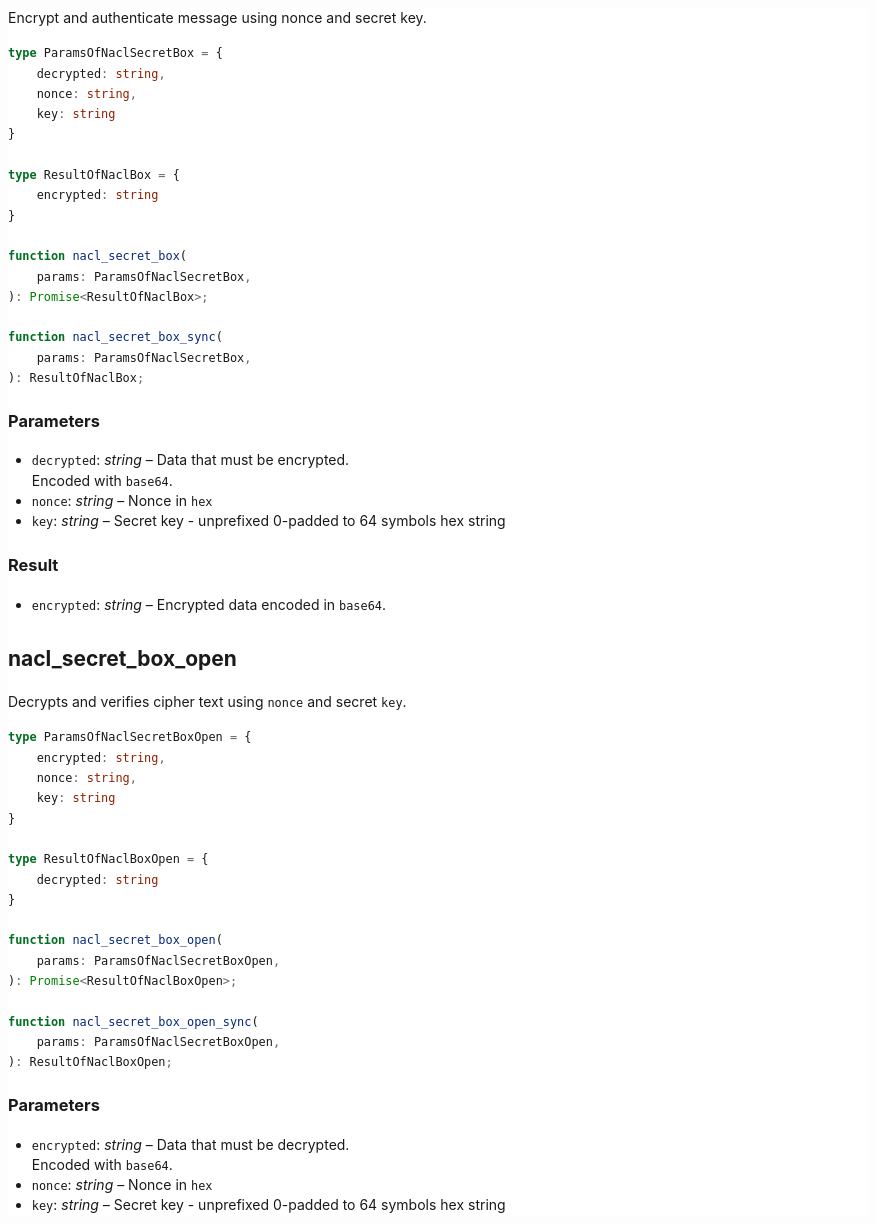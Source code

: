 Encrypt and authenticate message using nonce and secret key.

```ts
type ParamsOfNaclSecretBox = {
    decrypted: string,
    nonce: string,
    key: string
}

type ResultOfNaclBox = {
    encrypted: string
}

function nacl_secret_box(
    params: ParamsOfNaclSecretBox,
): Promise<ResultOfNaclBox>;

function nacl_secret_box_sync(
    params: ParamsOfNaclSecretBox,
): ResultOfNaclBox;
```
### Parameters
- `decrypted`: _string_ – Data that must be encrypted.
<br>Encoded with `base64`.
- `nonce`: _string_ – Nonce in `hex`
- `key`: _string_ – Secret key - unprefixed 0-padded to 64 symbols hex string


### Result

- `encrypted`: _string_ – Encrypted data encoded in `base64`.


## nacl_secret_box_open

Decrypts and verifies cipher text using `nonce` and secret `key`.

```ts
type ParamsOfNaclSecretBoxOpen = {
    encrypted: string,
    nonce: string,
    key: string
}

type ResultOfNaclBoxOpen = {
    decrypted: string
}

function nacl_secret_box_open(
    params: ParamsOfNaclSecretBoxOpen,
): Promise<ResultOfNaclBoxOpen>;

function nacl_secret_box_open_sync(
    params: ParamsOfNaclSecretBoxOpen,
): ResultOfNaclBoxOpen;
```
### Parameters
- `encrypted`: _string_ – Data that must be decrypted.
<br>Encoded with `base64`.
- `nonce`: _string_ – Nonce in `hex`
- `key`: _string_ – Secret key - unprefixed 0-padded to 64 symbols hex string
